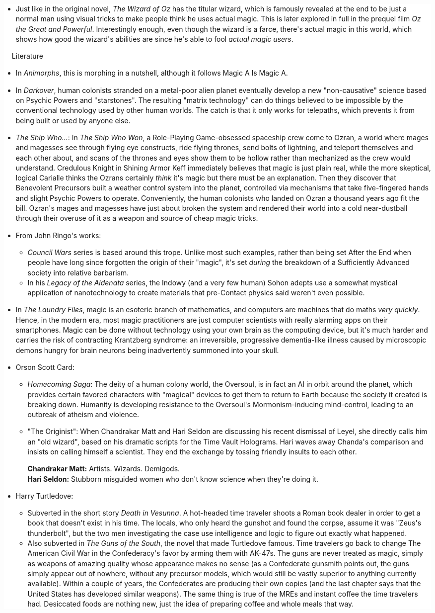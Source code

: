 -   Just like in the original novel, _The Wizard of Oz_ has the titular wizard, which is famously revealed at the end to be just a normal man using visual tricks to make people think he uses actual magic. This is later explored in full in the prequel film _Oz the Great and Powerful_. Interestingly enough, even though the wizard is a farce, there's actual magic in this world, which shows how good the wizard's abilities are since he's able to fool _actual magic users_.

    Literature 

-   In _Animorphs_, this is morphing in a nutshell, although it follows Magic A Is Magic A.
-   In _Darkover_, human colonists stranded on a metal-poor alien planet eventually develop a new "non-causative" science based on Psychic Powers and "starstones". The resulting "matrix technology" can do things believed to be impossible by the conventional technology used by other human worlds. The catch is that it only works for telepaths, which prevents it from being built or used by anyone else.
-   _The Ship Who..._: In _The Ship Who Won_, a Role-Playing Game\-obsessed spaceship crew come to Ozran, a world where mages and magesses see through flying eye constructs, ride flying thrones, send bolts of lightning, and teleport themselves and each other about, and scans of the thrones and eyes show them to be hollow rather than mechanized as the crew would understand. Credulous Knight in Shining Armor Keff immediately believes that magic is just plain real, while the more skeptical, logical Carialle thinks the Ozrans certainly _think_ it's magic but there must be an explanation. Then they discover that Benevolent Precursors built a weather control system into the planet, controlled via mechanisms that take five-fingered hands and slight Psychic Powers to operate. Conveniently, the human colonists who landed on Ozran a thousand years ago fit the bill. Ozran's mages and magesses have just about broken the system and rendered their world into a cold near-dustball through their overuse of it as a weapon and source of cheap magic tricks.
-   From John Ringo's works:
    -   _Council Wars_ series is based around this trope. Unlike most such examples, rather than being set After the End when people have long since forgotten the origin of their "magic", it's set _during_ the breakdown of a Sufficiently Advanced society into relative barbarism.
    -   In his _Legacy of the Aldenata_ series, the Indowy (and a very few human) Sohon adepts use a somewhat mystical application of nanotechnology to create materials that pre-Contact physics said weren't even possible.
-   In _The Laundry Files_, magic is an esoteric branch of mathematics, and computers are machines that do maths _very quickly_. Hence, in the modern era, most magic practitioners are just computer scientists with really alarming apps on their smartphones. Magic can be done without technology using your own brain as the computing device, but it's much harder and carries the risk of contracting Krantzberg syndrome: an irreversible, progressive dementia-like illness caused by microscopic demons hungry for brain neurons being inadvertently summoned into your skull.
-   Orson Scott Card:
    -   _Homecoming Saga_: The deity of a human colony world, the Oversoul, is in fact an AI in orbit around the planet, which provides certain favored characters with "magical" devices to get them to return to Earth because the society it created is breaking down. Humanity is developing resistance to the Oversoul's Mormonism-inducing mind-control, leading to an outbreak of atheism and violence.
    -   "The Originist": When Chandrakar Matt and Hari Seldon are discussing his recent dismissal of Leyel, she directly calls him an "old wizard", based on his dramatic scripts for the Time Vault Holograms. Hari waves away Chanda's comparison and insists on calling himself a scientist. They end the exchange by tossing friendly insults to each other.
        
        **Chandrakar Matt:** Artists. Wizards. Demigods.  
        **Hari Seldon:** Stubborn misguided women who don't know science when they're doing it.
        
-   Harry Turtledove:
    -   Subverted in the short story _Death in Vesunna_. A hot-headed time traveler shoots a Roman book dealer in order to get a book that doesn't exist in his time. The locals, who only heard the gunshot and found the corpse, assume it was "Zeus's thunderbolt", but the two men investigating the case use intelligence and logic to figure out exactly what happened.
    -   Also subverted in _The Guns of the South_, the novel that made Turtledove famous. Time travelers go back to change The American Civil War in the Confederacy's favor by arming them with AK-47s. The guns are never treated as magic, simply as weapons of amazing quality whose appearance makes no sense (as a Confederate gunsmith points out, the guns simply appear out of nowhere, without any precursor models, which would still be vastly superior to anything currently available). Within a couple of years, the Confederates are producing their own copies (and the last chapter says that the United States has developed similar weapons). The same thing is true of the MREs and instant coffee the time travelers had. Desiccated foods are nothing new, just the idea of preparing coffee and whole meals that way.